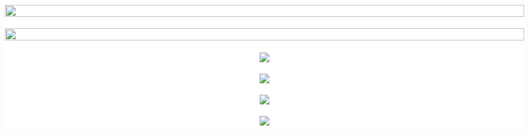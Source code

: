 <p><div align=center><img width="100%" height="100%" src="https://gitee.com/Singosgu/picfile/raw/master/CN/api.png"/></div></p>

<p><div align=center><img width="100%" height="100%" src="https://gitee.com/Singosgu/picfile/raw/master/CN/chat.png"/></div></p>
<p><div align=center><img src="https://gitee.com/Singosgu/picfile/raw/master/CN/app1.png"/></div></p>

<p><div align=center><img src="https://gitee.com/Singosgu/picfile/raw/master/CN/app2.png"/></div></p>

<p><div align=center><img src="https://gitee.com/Singosgu/picfile/raw/master/CN/app3.png"/></div></p>

<p><div align=center><img src="https://gitee.com/Singosgu/picfile/raw/master/CN/app4.png"/></div></p>

